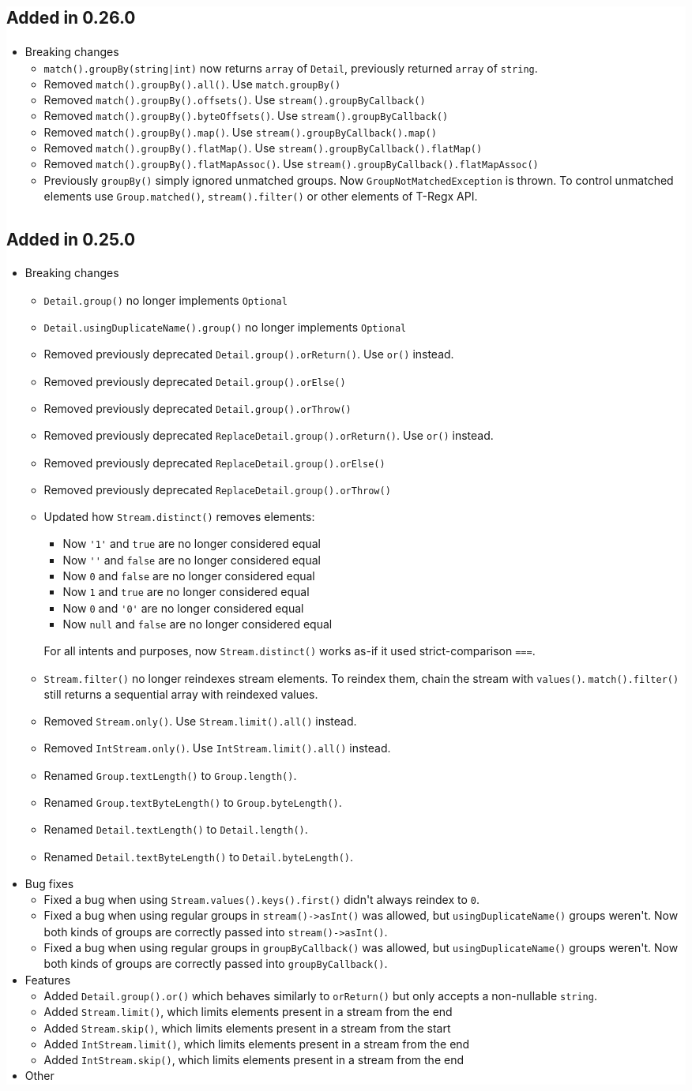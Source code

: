 Added in 0.26.0
---------------

* Breaking changes
    * `match().groupBy(string|int)` now returns `array` of `Detail`, previously returned `array` of `string`.
    * Removed `match().groupBy().all()`. Use `match.groupBy()`
    * Removed `match().groupBy().offsets()`. Use `stream().groupByCallback()`
    * Removed `match().groupBy().byteOffsets()`. Use `stream().groupByCallback()`
    * Removed `match().groupBy().map()`. Use `stream().groupByCallback().map()`
    * Removed `match().groupBy().flatMap()`. Use `stream().groupByCallback().flatMap()`
    * Removed `match().groupBy().flatMapAssoc()`. Use `stream().groupByCallback().flatMapAssoc()`
    * Previously `groupBy()` simply ignored unmatched groups. Now `GroupNotMatchedException` is thrown. To
      control unmatched elements use `Group.matched()`, `stream().filter()` or other elements of T-Regx API.

Added in 0.25.0
---------------

* Breaking changes
    * `Detail.group()` no longer implements `Optional`
    * `Detail.usingDuplicateName().group()` no longer implements `Optional`
    * Removed previously deprecated `Detail.group().orReturn()`. Use `or()` instead.
    * Removed previously deprecated `Detail.group().orElse()`
    * Removed previously deprecated `Detail.group().orThrow()`
    * Removed previously deprecated `ReplaceDetail.group().orReturn()`. Use `or()` instead.
    * Removed previously deprecated `ReplaceDetail.group().orElse()`
    * Removed previously deprecated `ReplaceDetail.group().orThrow()`
    * Updated how `Stream.distinct()` removes elements:
        * Now `'1'` and `true` are no longer considered equal
        * Now `''` and `false` are no longer considered equal
        * Now `0` and `false` are no longer considered equal
        * Now `1` and `true` are no longer considered equal
        * Now `0` and `'0'` are no longer considered equal
        * Now `null` and `false` are no longer considered equal

      For all intents and purposes, now `Stream.distinct()` works as-if it used strict-comparison `===`.
    * `Stream.filter()` no longer reindexes stream elements. To reindex them, chain the stream with `values()`.
      `match().filter()` still returns a sequential array with reindexed values.
    * Removed `Stream.only()`. Use `Stream.limit().all()` instead.
    * Removed `IntStream.only()`. Use `IntStream.limit().all()` instead.
    * Renamed `Group.textLength()` to `Group.length()`.
    * Renamed `Group.textByteLength()` to `Group.byteLength()`.
    * Renamed `Detail.textLength()` to `Detail.length()`.
    * Renamed `Detail.textByteLength()` to `Detail.byteLength()`.
* Bug fixes
    * Fixed a bug when using `Stream.values().keys().first()` didn't always reindex to `0`.
    * Fixed a bug when using regular groups in `stream()->asInt()` was allowed, but `usingDuplicateName()` groups
      weren't.
      Now both kinds of groups are correctly passed into `stream()->asInt()`.
    * Fixed a bug when using regular groups in `groupByCallback()` was allowed, but `usingDuplicateName()` groups
      weren't.
      Now both kinds of groups are correctly passed into `groupByCallback()`.
* Features
    * Added `Detail.group().or()` which behaves similarly to `orReturn()` but only accepts a non-nullable `string`.
    * Added `Stream.limit()`, which limits elements present in a stream from the end
    * Added `Stream.skip()`, which limits elements present in a stream from the start
    * Added `IntStream.limit()`, which limits elements present in a stream from the end
    * Added `IntStream.skip()`, which limits elements present in a stream from the end
* Other
